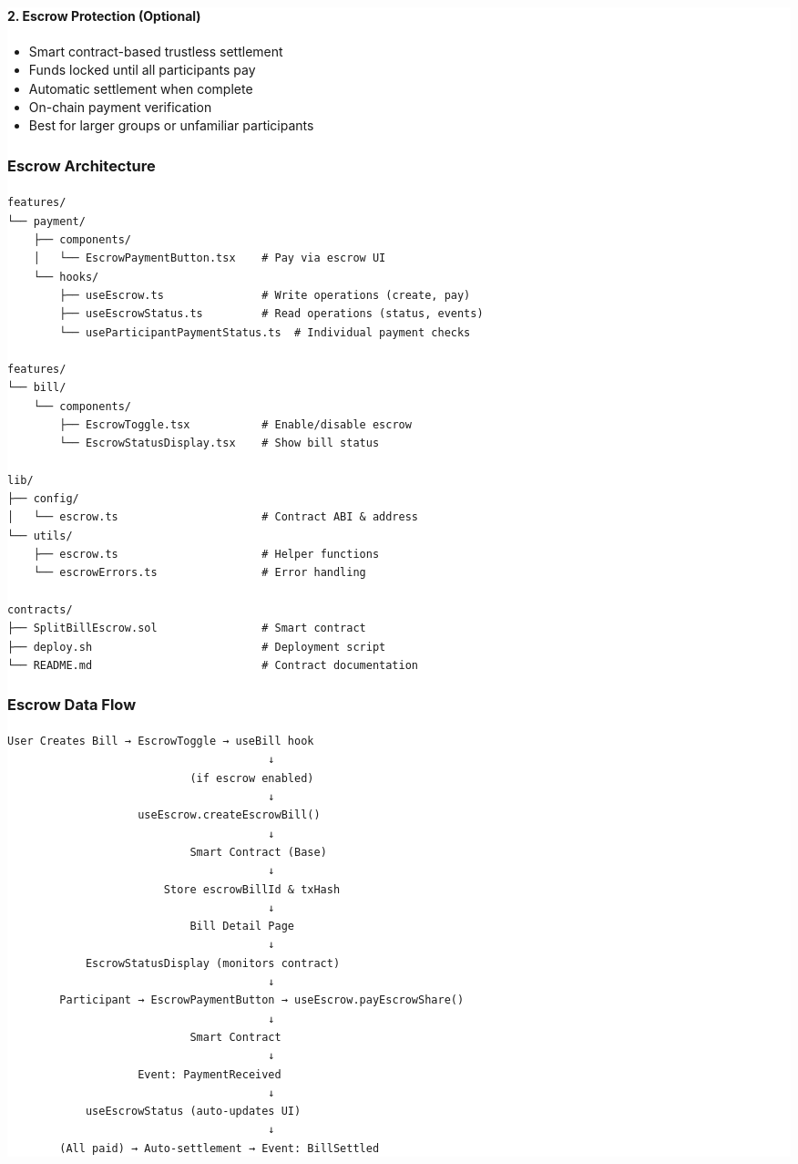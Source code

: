 #### 2. Escrow Protection (Optional)
- Smart contract-based trustless settlement
- Funds locked until all participants pay
- Automatic settlement when complete
- On-chain payment verification
- Best for larger groups or unfamiliar participants

### Escrow Architecture

```
features/
└── payment/
    ├── components/
    │   └── EscrowPaymentButton.tsx    # Pay via escrow UI
    └── hooks/
        ├── useEscrow.ts               # Write operations (create, pay)
        ├── useEscrowStatus.ts         # Read operations (status, events)
        └── useParticipantPaymentStatus.ts  # Individual payment checks

features/
└── bill/
    └── components/
        ├── EscrowToggle.tsx           # Enable/disable escrow
        └── EscrowStatusDisplay.tsx    # Show bill status

lib/
├── config/
│   └── escrow.ts                      # Contract ABI & address
└── utils/
    ├── escrow.ts                      # Helper functions
    └── escrowErrors.ts                # Error handling

contracts/
├── SplitBillEscrow.sol                # Smart contract
├── deploy.sh                          # Deployment script
└── README.md                          # Contract documentation
```

### Escrow Data Flow

```
User Creates Bill → EscrowToggle → useBill hook
                                        ↓
                            (if escrow enabled)
                                        ↓
                    useEscrow.createEscrowBill()
                                        ↓
                            Smart Contract (Base)
                                        ↓
                        Store escrowBillId & txHash
                                        ↓
                            Bill Detail Page
                                        ↓
            EscrowStatusDisplay (monitors contract)
                                        ↓
        Participant → EscrowPaymentButton → useEscrow.payEscrowShare()
                                        ↓
                            Smart Contract
                                        ↓
                    Event: PaymentReceived
                                        ↓
            useEscrowStatus (auto-updates UI)
                                        ↓
        (All paid) → Auto-settlement → Event: BillSettled
```